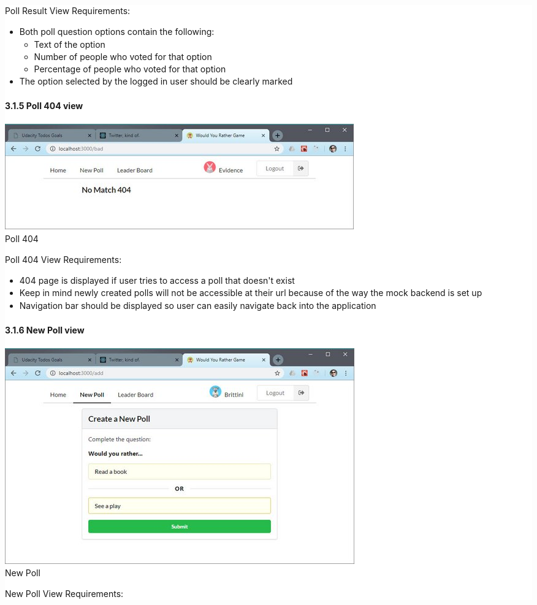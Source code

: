 Poll Result View Requirements:

- Both poll question options contain the following:
  - Text of the option
  - Number of people who voted for that option
  - Percentage of people who voted for that option
- The option selected by the logged in user should be clearly marked

#### 3.1.5 Poll 404 view

[![wyr37](assets/images/wyr37-small.jpg)](../assets/images/wyr37.jpg)<br>
<span class="center bold">Poll 404</span>

Poll 404 View Requirements:

- 404 page is displayed if user tries to access a poll that doesn't exist
- Keep in mind newly created polls will not be accessible at their url because of the way the mock backend is set up
- Navigation bar should be displayed so user can easily navigate back into the application

#### 3.1.6 New Poll view

[![wyr32](assets/images/wyr32-small.jpg)](../assets/images/wyr32.jpg)<br>
<span class="center bold">New Poll</span>

New Poll View Requirements:
